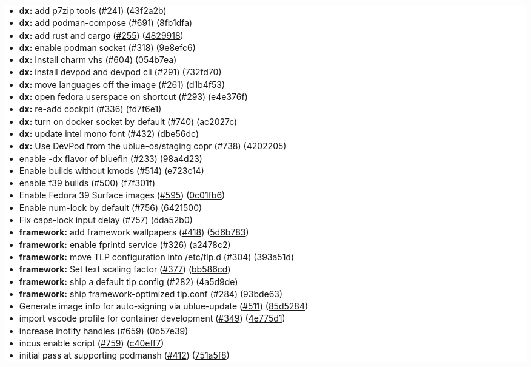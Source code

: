 * **dx:** add p7zip tools ([#241](https://github.com/ethanjli/lutho-os/issues/241)) ([43f2a2b](https://github.com/ethanjli/lutho-os/commit/43f2a2ba0eb8cadcc7e1f6675459f31480b66d9a))
* **dx:** add podman-compose ([#691](https://github.com/ethanjli/lutho-os/issues/691)) ([8fb1dfa](https://github.com/ethanjli/lutho-os/commit/8fb1dfa173d97a6c32b719457ba1848b96cf1c00))
* **dx:** add rust and cargo ([#255](https://github.com/ethanjli/lutho-os/issues/255)) ([4829918](https://github.com/ethanjli/lutho-os/commit/48299186ae91225ad4d00802e6fb69429c2c4f81))
* **dx:** enable podman socket ([#318](https://github.com/ethanjli/lutho-os/issues/318)) ([9e8efc6](https://github.com/ethanjli/lutho-os/commit/9e8efc6faee908057daabf5f183dc0dec7dcc45d))
* **dx:** Install charm vhs ([#604](https://github.com/ethanjli/lutho-os/issues/604)) ([054b7ea](https://github.com/ethanjli/lutho-os/commit/054b7ea09abf7a5f7b5a02f62161e24ad5568427))
* **dx:** install devpod and devpod cli ([#291](https://github.com/ethanjli/lutho-os/issues/291)) ([732fd70](https://github.com/ethanjli/lutho-os/commit/732fd703bfa0f1492c2f8ee78438a4286a1d351e))
* **dx:** move languages off the image ([#261](https://github.com/ethanjli/lutho-os/issues/261)) ([d1b4f53](https://github.com/ethanjli/lutho-os/commit/d1b4f537c9205981f525b3f8e0d7ec1815cb8039))
* **dx:** open fedora userspace on shortcut ([#293](https://github.com/ethanjli/lutho-os/issues/293)) ([e4e376f](https://github.com/ethanjli/lutho-os/commit/e4e376f4c421cc4878643738bc44270dd338dfd1))
* **dx:** re-add cockpit ([#336](https://github.com/ethanjli/lutho-os/issues/336)) ([fd7f6e1](https://github.com/ethanjli/lutho-os/commit/fd7f6e1edeb713e0977f0b989be9b629443667ba))
* **dx:** turn on docker socket by default ([#740](https://github.com/ethanjli/lutho-os/issues/740)) ([ac2027c](https://github.com/ethanjli/lutho-os/commit/ac2027cdd0e71c438c9bfd75fc7894a2083f4c2b))
* **dx:** update intel mono font ([#432](https://github.com/ethanjli/lutho-os/issues/432)) ([dbe56dc](https://github.com/ethanjli/lutho-os/commit/dbe56dc7c083fa7cf2477da66feaf320ae504cbb))
* **dx:** Use DevPod from the ublue-os/staging copr ([#738](https://github.com/ethanjli/lutho-os/issues/738)) ([4202205](https://github.com/ethanjli/lutho-os/commit/4202205a665210f9b382dace440b3385a43977ca))
* enable -dx flavor of bluefin ([#233](https://github.com/ethanjli/lutho-os/issues/233)) ([98a4d23](https://github.com/ethanjli/lutho-os/commit/98a4d239ae02e3bf0c82d0fbce842b64daf11d31))
* Enable builds without kmods ([#514](https://github.com/ethanjli/lutho-os/issues/514)) ([e723c14](https://github.com/ethanjli/lutho-os/commit/e723c14177b976648bf09f8a9b7f42234687187c))
* enable f39 builds ([#500](https://github.com/ethanjli/lutho-os/issues/500)) ([f7f301f](https://github.com/ethanjli/lutho-os/commit/f7f301f3dcf854d8c54ff0e9d3e0f474000daf0a))
* Enable Fedora 39 Surface images ([#595](https://github.com/ethanjli/lutho-os/issues/595)) ([0c01fb6](https://github.com/ethanjli/lutho-os/commit/0c01fb6b3c9fd1d200e2882995363208a7d3fe63))
* Enable num-lock by default ([#756](https://github.com/ethanjli/lutho-os/issues/756)) ([6421500](https://github.com/ethanjli/lutho-os/commit/64215008eb3f612b66306ad530d63b8adc736e93))
* Fix caps-lock input delay ([#757](https://github.com/ethanjli/lutho-os/issues/757)) ([dda52b0](https://github.com/ethanjli/lutho-os/commit/dda52b0d769e11d9af33f8e3cfb8c72fbfad7bd1))
* **framework:** add framework wallpapers ([#418](https://github.com/ethanjli/lutho-os/issues/418)) ([5d6b783](https://github.com/ethanjli/lutho-os/commit/5d6b78378679bc1c4466ac5fe59de3bf487cea1c))
* **framework:** enable fprintd service ([#326](https://github.com/ethanjli/lutho-os/issues/326)) ([a2478c2](https://github.com/ethanjli/lutho-os/commit/a2478c2e4f547a502a7356d06de10b900233dc0c))
* **framework:** move TLP configuration into /etc/tlp.d ([#304](https://github.com/ethanjli/lutho-os/issues/304)) ([393a51d](https://github.com/ethanjli/lutho-os/commit/393a51d98ac9ea692246ff4c558a13a3eca0d26e))
* **framework:** Set text scaling factor ([#377](https://github.com/ethanjli/lutho-os/issues/377)) ([bb586cd](https://github.com/ethanjli/lutho-os/commit/bb586cd8bd33f8ba5a435e229df9cc8a4cfb8f2d))
* **framework:** ship a default tlp config ([#282](https://github.com/ethanjli/lutho-os/issues/282)) ([4a5d9de](https://github.com/ethanjli/lutho-os/commit/4a5d9dee8d584476656cd151a6d8a4846cd69541))
* **framework:** ship framework-optimized tlp.conf ([#284](https://github.com/ethanjli/lutho-os/issues/284)) ([93bde63](https://github.com/ethanjli/lutho-os/commit/93bde6348265f15e73cb2f2698c56d2aae8c06ba))
* Generate image info for auto-signing via ublue-update ([#511](https://github.com/ethanjli/lutho-os/issues/511)) ([85d5284](https://github.com/ethanjli/lutho-os/commit/85d5284e6b690a6cdcce4d4b0c11bf6d2e316f10))
* import vscode profile for container development ([#349](https://github.com/ethanjli/lutho-os/issues/349)) ([4e775d1](https://github.com/ethanjli/lutho-os/commit/4e775d1697fcdba47785295b4064cd3908c2fd74))
* increase inotify handles ([#659](https://github.com/ethanjli/lutho-os/issues/659)) ([0b57e39](https://github.com/ethanjli/lutho-os/commit/0b57e39e7e09ff244ba7454da4df7f47ba11c102))
* incus enable script ([#759](https://github.com/ethanjli/lutho-os/issues/759)) ([c40eff7](https://github.com/ethanjli/lutho-os/commit/c40eff7d51cecb641f44187a6e040ec3c77cb38c))
* initial pass at supporting podmansh ([#412](https://github.com/ethanjli/lutho-os/issues/412)) ([751a5f8](https://github.com/ethanjli/lutho-os/commit/751a5f88e521d0741b49533a4acfca80d5180cea))